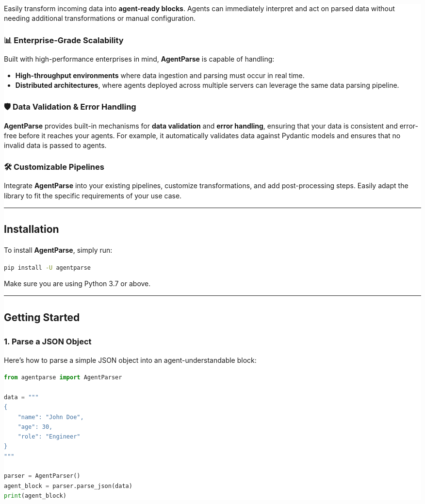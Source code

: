 Easily transform incoming data into **agent-ready blocks**. Agents can immediately interpret and act on parsed data without needing additional transformations or manual configuration.

### 📊 Enterprise-Grade Scalability

Built with high-performance enterprises in mind, **AgentParse** is capable of handling:
- **High-throughput environments** where data ingestion and parsing must occur in real time.
- **Distributed architectures**, where agents deployed across multiple servers can leverage the same data parsing pipeline.

### 🛡️ Data Validation & Error Handling

**AgentParse** provides built-in mechanisms for **data validation** and **error handling**, ensuring that your data is consistent and error-free before it reaches your agents. For example, it automatically validates data against Pydantic models and ensures that no invalid data is passed to agents.

### 🛠️ Customizable Pipelines

Integrate **AgentParse** into your existing pipelines, customize transformations, and add post-processing steps. Easily adapt the library to fit the specific requirements of your use case.

---

## Installation

To install **AgentParse**, simply run:

```bash
pip install -U agentparse
```

Make sure you are using Python 3.7 or above.

---

## Getting Started

### 1. Parse a JSON Object

Here’s how to parse a simple JSON object into an agent-understandable block:

```python
from agentparse import AgentParser

data = """
{
    "name": "John Doe",
    "age": 30,
    "role": "Engineer"
}
"""

parser = AgentParser()
agent_block = parser.parse_json(data)
print(agent_block)
```
